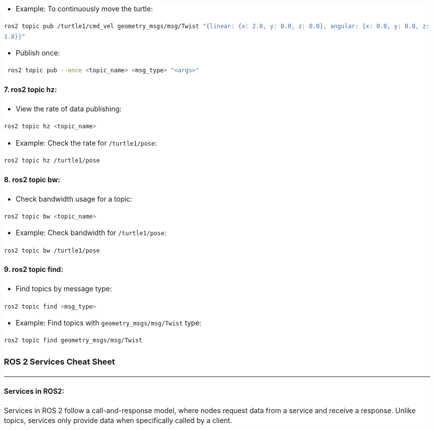 - Example: To continuously move the turtle:
```bash
ros2 topic pub /turtle1/cmd_vel geometry_msgs/msg/Twist "{linear: {x: 2.0, y: 0.0, z: 0.0}, angular: {x: 0.0, y: 0.0, z: 1.8}}"
```
    
- Publish once:
```bash
 ros2 topic pub --once <topic_name> <msg_type> "<args>"
```
    

#### 7. ros2 topic hz:

- View the rate of data publishing:
```bash
ros2 topic hz <topic_name>
```
    
- Example: Check the rate for `/turtle1/pose`:
```bash
ros2 topic hz /turtle1/pose
```
    

#### 8. ros2 topic bw:

- Check bandwidth usage for a topic:
```bash
ros2 topic bw <topic_name>
```
    
- Example: Check bandwidth for `/turtle1/pose`:
```bash
ros2 topic bw /turtle1/pose
```
    

#### 9. ros2 topic find:

- Find topics by message type:
```bash
ros2 topic find <msg_type>
```
    
- Example: Find topics with `geometry_msgs/msg/Twist` type:
```bash
ros2 topic find geometry_msgs/msg/Twist
```



### ROS 2 Services Cheat Sheet
---
#### Services in ROS2:

Services in ROS 2 follow a call-and-response model, where nodes request data from a service and receive a response. Unlike topics, services only provide data when specifically called by a client.
